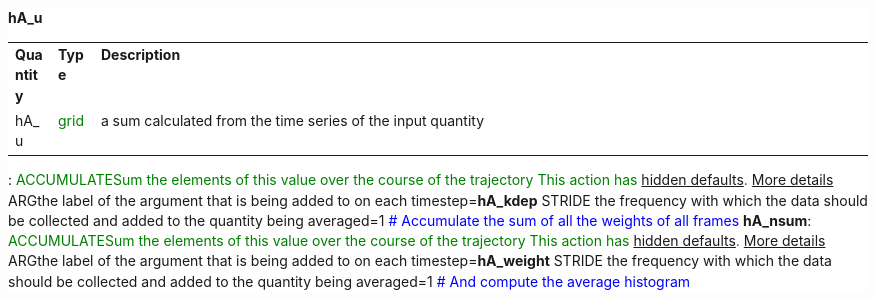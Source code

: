<span id="data/histograms.md_working_2.datdefhA_u_short"><b name="data/histograms.md_working_2.dathA_u" onclick='showPath("data/histograms.md_working_2.dat","data/histograms.md_working_2.dathA_u","data/histograms.md_working_2.dathA_u","green")'>hA_u</b><span style="display:none;" id="data/histograms.md_working_2.dathA_u">The ACCUMULATE action with label <b>hA_u</b> calculates the following quantities:<table  align="center" frame="void" width="95%" cellpadding="5%"><tr><td width="5%"><b> Quantity </b>  </td><td width="5%"><b> Type </b>  </td><td><b> Description </b> </td></tr><tr><td width="5%">hA_u</td><td width="5%"><font color="green">grid</font></td><td>a sum calculated from the time series of the input quantity</td></tr></table></span>: <span class="plumedtooltip" style="color:green">ACCUMULATE<span class="right">Sum the elements of this value over the course of the trajectory This action has <a class="toggler" href='javascript:;' onclick='toggleDisplay("data/histograms.md_working_2.datdefhA_u");'>hidden defaults</a>. <a href="https://www.plumed.org/doc-master/user-doc/html/ACCUMULATE">More details</a><i></i></span></span> <span class="plumedtooltip">ARG<span class="right">the label of the argument that is being added to on each timestep<i></i></span></span>=<b name="data/histograms.md_working_2.dathA_kdep">hA_kdep</b> <span class="plumedtooltip">STRIDE<span class="right"> the frequency with which the data should be collected and added to the quantity being averaged<i></i></span></span>=1
</span><span id="data/histograms.md_working_2.datdefhA_u_long" style="display:none;"><b name="data/histograms.md_working_2.dathA_u" onclick='showPath("data/histograms.md_working_2.dat","data/histograms.md_working_2.dathA_u","data/histograms.md_working_2.dathA_u","green")'>hA_u</b>: <span class="plumedtooltip" style="color:green">ACCUMULATE<span class="right">Sum the elements of this value over the course of the trajectory This action uses the <a class="toggler" href='javascript:;' onclick='toggleDisplay("data/histograms.md_working_2.datdefhA_u");'>defaults shown here</a>. <a href="https://www.plumed.org/doc-master/user-doc/html/ACCUMULATE">More details</a><i></i></span></span> <span class="plumedtooltip">ARG<span class="right">the label of the argument that is being added to on each timestep<i></i></span></span>=<b name="data/histograms.md_working_2.dathA_kdep">hA_kdep</b> <span class="plumedtooltip">STRIDE<span class="right"> the frequency with which the data should be collected and added to the quantity being averaged<i></i></span></span>=1  <span class="plumedtooltip">CLEAR<span class="right"> the frequency with which to clear all the accumulated data<i></i></span></span>=0
</span><span style="color:blue" class="comment"># Accumulate the sum of all the weights of all frames</span>
<span id="data/histograms.md_working_2.datdefhA_nsum_short"><b name="data/histograms.md_working_2.dathA_nsum" onclick='showPath("data/histograms.md_working_2.dat","data/histograms.md_working_2.dathA_nsum","data/histograms.md_working_2.dathA_nsum","black")'>hA_nsum</b><span style="display:none;" id="data/histograms.md_working_2.dathA_nsum">The ACCUMULATE action with label <b>hA_nsum</b> calculates the following quantities:<table  align="center" frame="void" width="95%" cellpadding="5%"><tr><td width="5%"><b> Quantity </b>  </td><td width="5%"><b> Type </b>  </td><td><b> Description </b> </td></tr><tr><td width="5%">hA_nsum</td><td width="5%"><font color="black">scalar</font></td><td>a sum calculated from the time series of the input quantity</td></tr></table></span>: <span class="plumedtooltip" style="color:green">ACCUMULATE<span class="right">Sum the elements of this value over the course of the trajectory This action has <a class="toggler" href='javascript:;' onclick='toggleDisplay("data/histograms.md_working_2.datdefhA_nsum");'>hidden defaults</a>. <a href="https://www.plumed.org/doc-master/user-doc/html/ACCUMULATE">More details</a><i></i></span></span> <span class="plumedtooltip">ARG<span class="right">the label of the argument that is being added to on each timestep<i></i></span></span>=<b name="data/histograms.md_working_2.dathA_weight">hA_weight</b> <span class="plumedtooltip">STRIDE<span class="right"> the frequency with which the data should be collected and added to the quantity being averaged<i></i></span></span>=1
</span><span id="data/histograms.md_working_2.datdefhA_nsum_long" style="display:none;"><b name="data/histograms.md_working_2.dathA_nsum" onclick='showPath("data/histograms.md_working_2.dat","data/histograms.md_working_2.dathA_nsum","data/histograms.md_working_2.dathA_nsum","black")'>hA_nsum</b>: <span class="plumedtooltip" style="color:green">ACCUMULATE<span class="right">Sum the elements of this value over the course of the trajectory This action uses the <a class="toggler" href='javascript:;' onclick='toggleDisplay("data/histograms.md_working_2.datdefhA_nsum");'>defaults shown here</a>. <a href="https://www.plumed.org/doc-master/user-doc/html/ACCUMULATE">More details</a><i></i></span></span> <span class="plumedtooltip">ARG<span class="right">the label of the argument that is being added to on each timestep<i></i></span></span>=<b name="data/histograms.md_working_2.dathA_weight">hA_weight</b> <span class="plumedtooltip">STRIDE<span class="right"> the frequency with which the data should be collected and added to the quantity being averaged<i></i></span></span>=1  <span class="plumedtooltip">CLEAR<span class="right"> the frequency with which to clear all the accumulated data<i></i></span></span>=0
</span><span style="color:blue" class="comment"># And compute the average histogram</span>